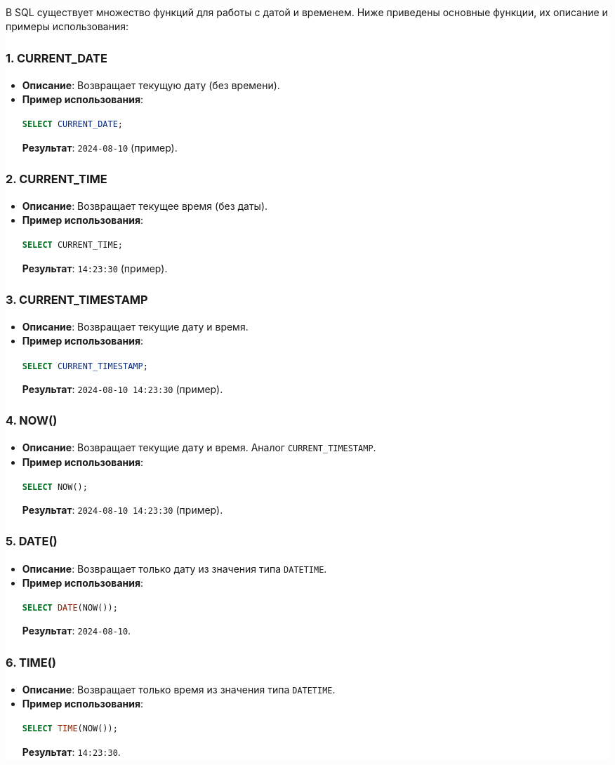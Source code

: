 В SQL существует множество функций для работы с датой и временем. Ниже приведены основные функции, их описание и примеры использования:

### 1. **CURRENT_DATE**
   - **Описание**: Возвращает текущую дату (без времени).
   - **Пример использования**:
     ```sql
     SELECT CURRENT_DATE;
     ```
     **Результат**: `2024-08-10` (пример).

### 2. **CURRENT_TIME**
   - **Описание**: Возвращает текущее время (без даты).
   - **Пример использования**:
     ```sql
     SELECT CURRENT_TIME;
     ```
     **Результат**: `14:23:30` (пример).

### 3. **CURRENT_TIMESTAMP**
   - **Описание**: Возвращает текущие дату и время.
   - **Пример использования**:
     ```sql
     SELECT CURRENT_TIMESTAMP;
     ```
     **Результат**: `2024-08-10 14:23:30` (пример).

### 4. **NOW()**
   - **Описание**: Возвращает текущие дату и время. Аналог `CURRENT_TIMESTAMP`.
   - **Пример использования**:
     ```sql
     SELECT NOW();
     ```
     **Результат**: `2024-08-10 14:23:30` (пример).

### 5. **DATE()**
   - **Описание**: Возвращает только дату из значения типа `DATETIME`.
   - **Пример использования**:
     ```sql
     SELECT DATE(NOW());
     ```
     **Результат**: `2024-08-10`.

### 6. **TIME()**
   - **Описание**: Возвращает только время из значения типа `DATETIME`.
   - **Пример использования**:
     ```sql
     SELECT TIME(NOW());
     ```
     **Результат**: `14:23:30`.
